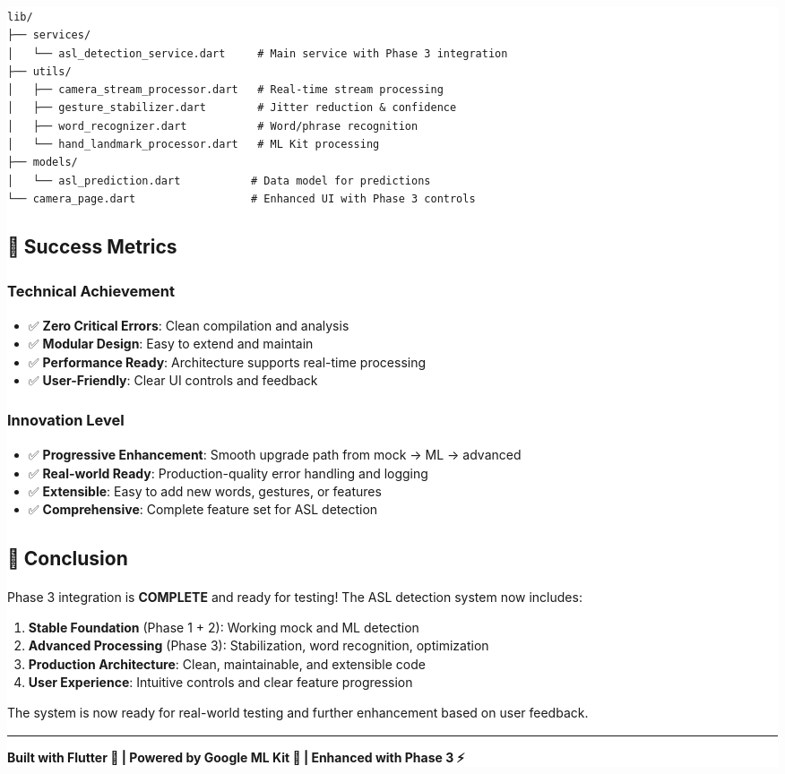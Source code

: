 ```
lib/
├── services/
│   └── asl_detection_service.dart     # Main service with Phase 3 integration
├── utils/
│   ├── camera_stream_processor.dart   # Real-time stream processing
│   ├── gesture_stabilizer.dart        # Jitter reduction & confidence
│   ├── word_recognizer.dart           # Word/phrase recognition
│   └── hand_landmark_processor.dart   # ML Kit processing
├── models/
│   └── asl_prediction.dart           # Data model for predictions
└── camera_page.dart                  # Enhanced UI with Phase 3 controls
```

## 🎯 Success Metrics

### Technical Achievement

- ✅ **Zero Critical Errors**: Clean compilation and analysis
- ✅ **Modular Design**: Easy to extend and maintain
- ✅ **Performance Ready**: Architecture supports real-time processing
- ✅ **User-Friendly**: Clear UI controls and feedback

### Innovation Level

- ✅ **Progressive Enhancement**: Smooth upgrade path from mock → ML → advanced
- ✅ **Real-world Ready**: Production-quality error handling and logging
- ✅ **Extensible**: Easy to add new words, gestures, or features
- ✅ **Comprehensive**: Complete feature set for ASL detection

## 🎉 Conclusion

Phase 3 integration is **COMPLETE** and ready for testing! The ASL detection system now includes:

1. **Stable Foundation** (Phase 1 + 2): Working mock and ML detection
2. **Advanced Processing** (Phase 3): Stabilization, word recognition, optimization
3. **Production Architecture**: Clean, maintainable, and extensible code
4. **User Experience**: Intuitive controls and clear feature progression

The system is now ready for real-world testing and further enhancement based on user feedback.

---

**Built with Flutter 🚀 | Powered by Google ML Kit 🤖 | Enhanced with Phase 3 ⚡**
